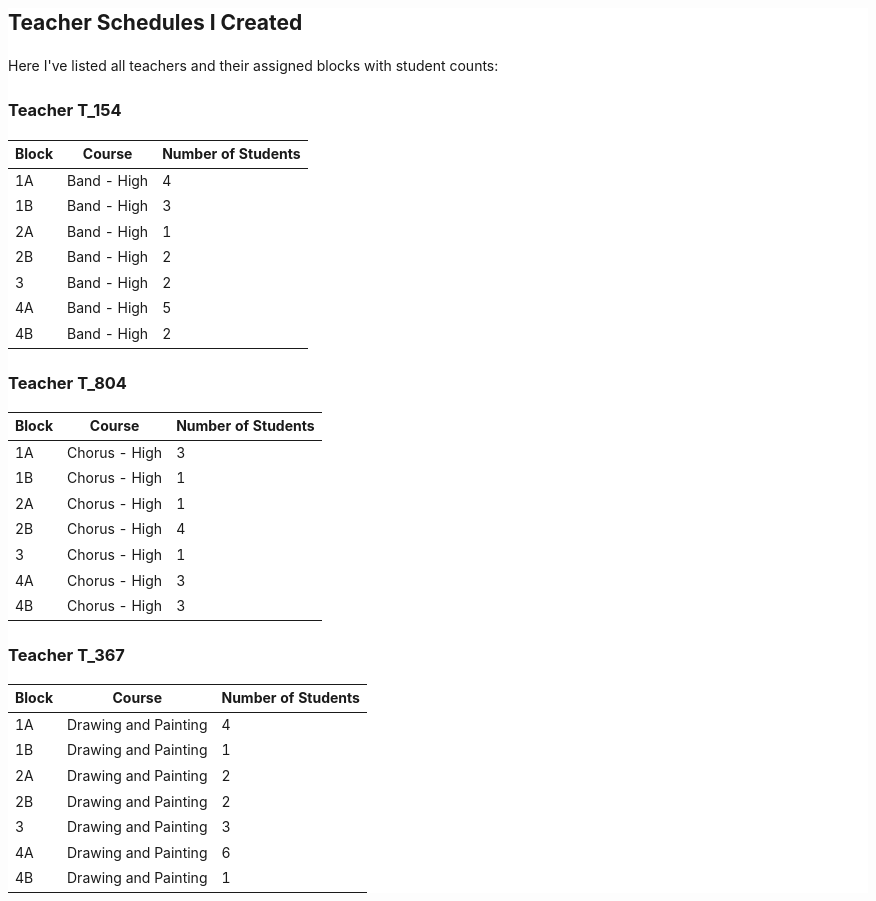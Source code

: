 
## Teacher Schedules I Created

Here I've listed all teachers and their assigned blocks with student counts:

### Teacher T_154

| Block | Course | Number of Students |
|-------|--------|-------------------|
| 1A | Band - High  | 4 |
| 1B | Band - High  | 3 |
| 2A | Band - High  | 1 |
| 2B | Band - High  | 2 |
| 3 | Band - High  | 2 |
| 4A | Band - High  | 5 |
| 4B | Band - High  | 2 |

### Teacher T_804

| Block | Course | Number of Students |
|-------|--------|-------------------|
| 1A | Chorus - High  | 3 |
| 1B | Chorus - High  | 1 |
| 2A | Chorus - High  | 1 |
| 2B | Chorus - High  | 4 |
| 3 | Chorus - High  | 1 |
| 4A | Chorus - High  | 3 |
| 4B | Chorus - High  | 3 |

### Teacher T_367

| Block | Course | Number of Students |
|-------|--------|-------------------|
| 1A | Drawing and Painting | 4 |
| 1B | Drawing and Painting | 1 |
| 2A | Drawing and Painting | 2 |
| 2B | Drawing and Painting | 2 |
| 3 | Drawing and Painting | 3 |
| 4A | Drawing and Painting | 6 |
| 4B | Drawing and Painting | 1 |
